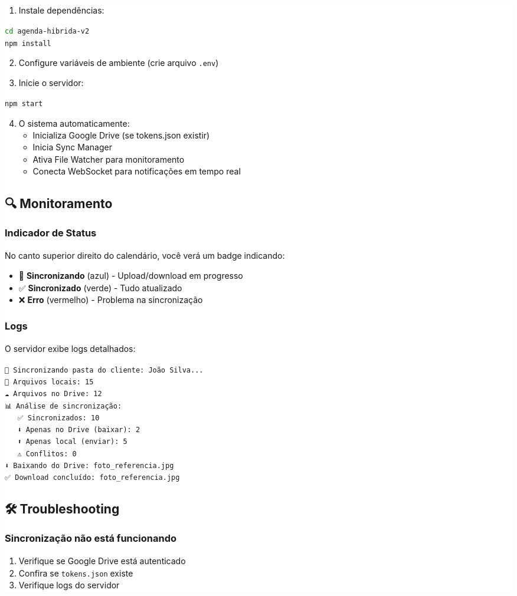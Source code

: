 1. Instale dependências:

```bash
cd agenda-hibrida-v2
npm install
```

2. Configure variáveis de ambiente (crie arquivo `.env`)

3. Inicie o servidor:

```bash
npm start
```

4. O sistema automaticamente:
   - Inicializa Google Drive (se tokens.json existir)
   - Inicia Sync Manager
   - Ativa File Watcher para monitoramento
   - Conecta WebSocket para notificações em tempo real

## 🔍 Monitoramento

### Indicador de Status

No canto superior direito do calendário, você verá um badge indicando:

- 🔄 **Sincronizando** (azul) - Upload/download em progresso
- ✅ **Sincronizado** (verde) - Tudo atualizado
- ❌ **Erro** (vermelho) - Problema na sincronização

### Logs

O servidor exibe logs detalhados:

```
🔄 Sincronizando pasta do cliente: João Silva...
📂 Arquivos locais: 15
☁️ Arquivos no Drive: 12
📊 Análise de sincronização:
   ✅ Sincronizados: 10
   ⬇️ Apenas no Drive (baixar): 2
   ⬆️ Apenas local (enviar): 5
   ⚠️ Conflitos: 0
⬇️ Baixando do Drive: foto_referencia.jpg
✅ Download concluído: foto_referencia.jpg
```

## 🛠️ Troubleshooting

### Sincronização não está funcionando

1. Verifique se Google Drive está autenticado
2. Confira se `tokens.json` existe
3. Verifique logs do servidor
